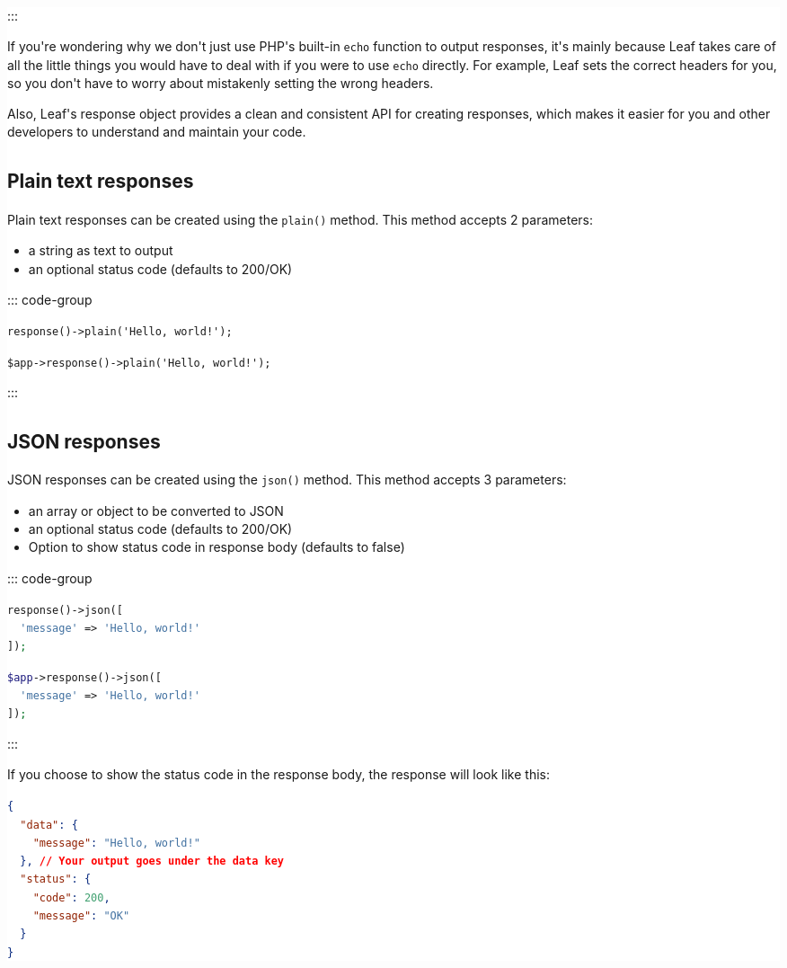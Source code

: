 :::

If you're wondering why we don't just use PHP's built-in `echo` function to output responses, it's mainly because Leaf takes care of all the little things you would have to deal with if you were to use `echo` directly. For example, Leaf sets the correct headers for you, so you don't have to worry about mistakenly setting the wrong headers.

Also, Leaf's response object provides a clean and consistent API for creating responses, which makes it easier for you and other developers to understand and maintain your code.

## Plain text responses

Plain text responses can be created using the `plain()` method. This method accepts 2 parameters:

- a string as text to output
- an optional status code (defaults to 200/OK)

::: code-group

```php:no-line-numbers [Functional Mode]
response()->plain('Hello, world!');
```

```php:no-line-numbers [Leaf Instance]
$app->response()->plain('Hello, world!');
```

:::

## JSON responses

JSON responses can be created using the `json()` method. This method accepts 3 parameters:

- an array or object to be converted to JSON
- an optional status code (defaults to 200/OK)
- Option to show status code in response body (defaults to false)

::: code-group

```php [Functional Mode]
response()->json([
  'message' => 'Hello, world!'
]);
```

```php [Leaf Instance]
$app->response()->json([
  'message' => 'Hello, world!'
]);
```

:::

If you choose to show the status code in the response body, the response will look like this:

```json
{
  "data": {
    "message": "Hello, world!"
  }, // Your output goes under the data key
  "status": {
    "code": 200,
    "message": "OK"
  }
}
```
